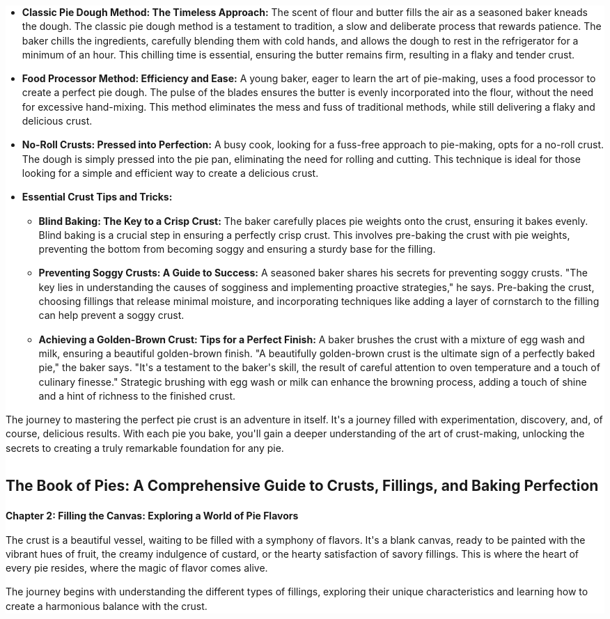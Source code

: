  * **Classic Pie Dough Method: The Timeless Approach:**  The scent of flour and butter fills the air as a seasoned baker kneads the dough.  The classic pie dough method is a testament to tradition, a slow and deliberate process that rewards patience.  The baker chills the ingredients, carefully blending them with cold hands, and allows the dough to rest in the refrigerator for a minimum of an hour. This chilling time is essential, ensuring the butter remains firm, resulting in a flaky and tender crust.

  * **Food Processor Method: Efficiency and Ease:**  A young baker, eager to learn the art of pie-making, uses a food processor to create a perfect pie dough. The pulse of the blades ensures the butter is evenly incorporated into the flour, without the need for excessive hand-mixing. This method eliminates the mess and fuss of traditional methods, while still delivering a flaky and delicious crust.

  * **No-Roll Crusts: Pressed into Perfection:**  A busy cook, looking for a fuss-free approach to pie-making, opts for a no-roll crust.  The dough is simply pressed into the pie pan, eliminating the need for rolling and cutting.  This technique is ideal for those looking for a simple and efficient way to create a delicious crust. 

* **Essential Crust Tips and Tricks:**

  * **Blind Baking: The Key to a Crisp Crust:**  The baker carefully places pie weights onto the crust, ensuring it bakes evenly.  Blind baking is a crucial step in ensuring a perfectly crisp crust. This involves pre-baking the crust with pie weights, preventing the bottom from becoming soggy and ensuring a sturdy base for the filling.  

  * **Preventing Soggy Crusts: A Guide to Success:**  A seasoned baker shares his secrets for preventing soggy crusts.  "The key lies in understanding the causes of sogginess and implementing proactive strategies," he says.  Pre-baking the crust, choosing fillings that release minimal moisture, and incorporating techniques like adding a layer of cornstarch to the filling can help prevent a soggy crust.

  * **Achieving a Golden-Brown Crust: Tips for a Perfect Finish:**  A baker brushes the crust with a mixture of egg wash and milk, ensuring a beautiful golden-brown finish.  "A beautifully golden-brown crust is the ultimate sign of a perfectly baked pie," the baker says.  "It's a testament to the baker's skill, the result of careful attention to oven temperature and a touch of culinary finesse."  Strategic brushing with egg wash or milk can enhance the browning process, adding a touch of shine and a hint of richness to the finished crust.

The journey to mastering the perfect pie crust is an adventure in itself.  It's a journey filled with experimentation, discovery, and, of course, delicious results.  With each pie you bake, you'll gain a deeper understanding of the art of crust-making, unlocking the secrets to creating a truly remarkable foundation for any pie. 


## The Book of Pies: A Comprehensive Guide to Crusts, Fillings, and Baking Perfection

**Chapter 2: Filling the Canvas: Exploring a World of Pie Flavors**

The crust is a beautiful vessel, waiting to be filled with a symphony of flavors. It's a blank canvas, ready to be painted with the vibrant hues of fruit, the creamy indulgence of custard, or the hearty satisfaction of savory fillings. This is where the heart of every pie resides, where the magic of flavor comes alive. 

The journey begins with understanding the different types of fillings, exploring their unique characteristics and learning how to create a harmonious balance with the crust. 
